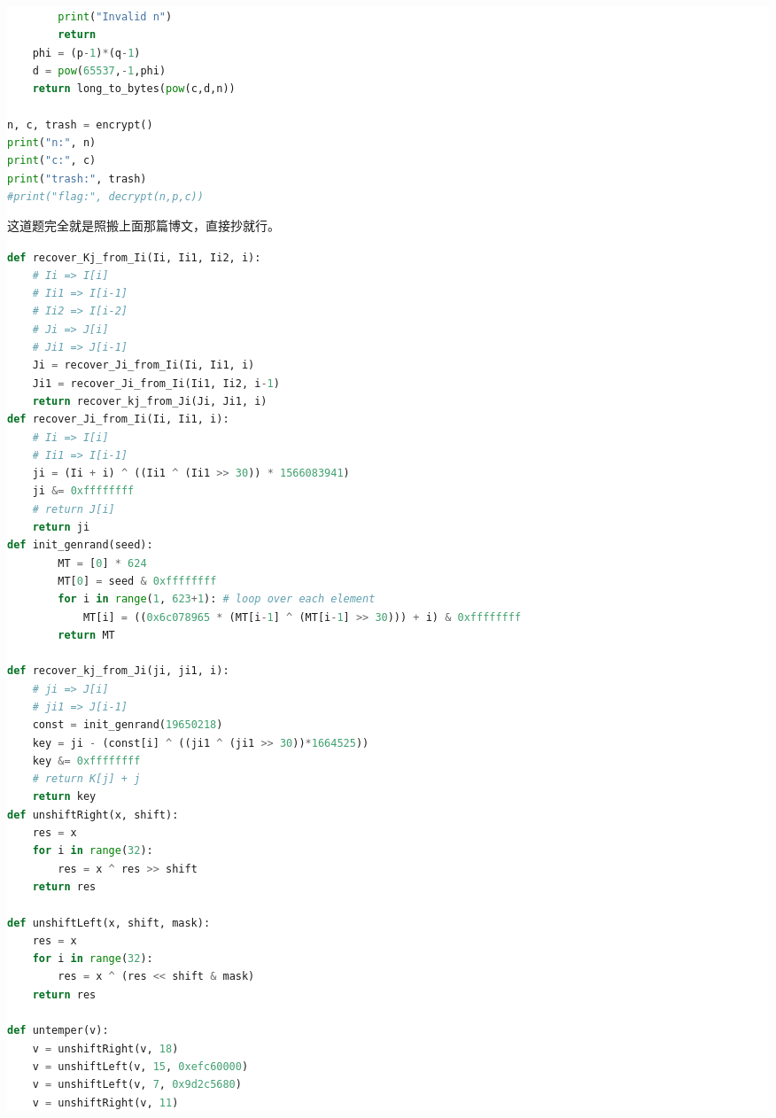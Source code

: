 ```python title="task.py"
        print("Invalid n")
        return
    phi = (p-1)*(q-1)
    d = pow(65537,-1,phi)
    return long_to_bytes(pow(c,d,n))

n, c, trash = encrypt() 
print("n:", n)
print("c:", c)
print("trash:", trash)
#print("flag:", decrypt(n,p,c)) 
```

这道题完全就是照搬上面那篇博文，直接抄就行。

```python title="exp.py"
def recover_Kj_from_Ii(Ii, Ii1, Ii2, i):
    # Ii => I[i]
    # Ii1 => I[i-1]
    # Ii2 => I[i-2]
    # Ji => J[i]
    # Ji1 => J[i-1]
    Ji = recover_Ji_from_Ii(Ii, Ii1, i)
    Ji1 = recover_Ji_from_Ii(Ii1, Ii2, i-1)
    return recover_kj_from_Ji(Ji, Ji1, i)
def recover_Ji_from_Ii(Ii, Ii1, i):
    # Ii => I[i]
    # Ii1 => I[i-1]
    ji = (Ii + i) ^ ((Ii1 ^ (Ii1 >> 30)) * 1566083941)
    ji &= 0xffffffff
    # return J[i]
    return ji
def init_genrand(seed):
        MT = [0] * 624
        MT[0] = seed & 0xffffffff
        for i in range(1, 623+1): # loop over each element
            MT[i] = ((0x6c078965 * (MT[i-1] ^ (MT[i-1] >> 30))) + i) & 0xffffffff
        return MT

def recover_kj_from_Ji(ji, ji1, i):
    # ji => J[i]
    # ji1 => J[i-1]
    const = init_genrand(19650218)
    key = ji - (const[i] ^ ((ji1 ^ (ji1 >> 30))*1664525))
    key &= 0xffffffff
    # return K[j] + j
    return key
def unshiftRight(x, shift):
    res = x
    for i in range(32):
        res = x ^ res >> shift
    return res

def unshiftLeft(x, shift, mask):
    res = x
    for i in range(32):
        res = x ^ (res << shift & mask)
    return res

def untemper(v):
    v = unshiftRight(v, 18)
    v = unshiftLeft(v, 15, 0xefc60000)
    v = unshiftLeft(v, 7, 0x9d2c5680)
    v = unshiftRight(v, 11)
```